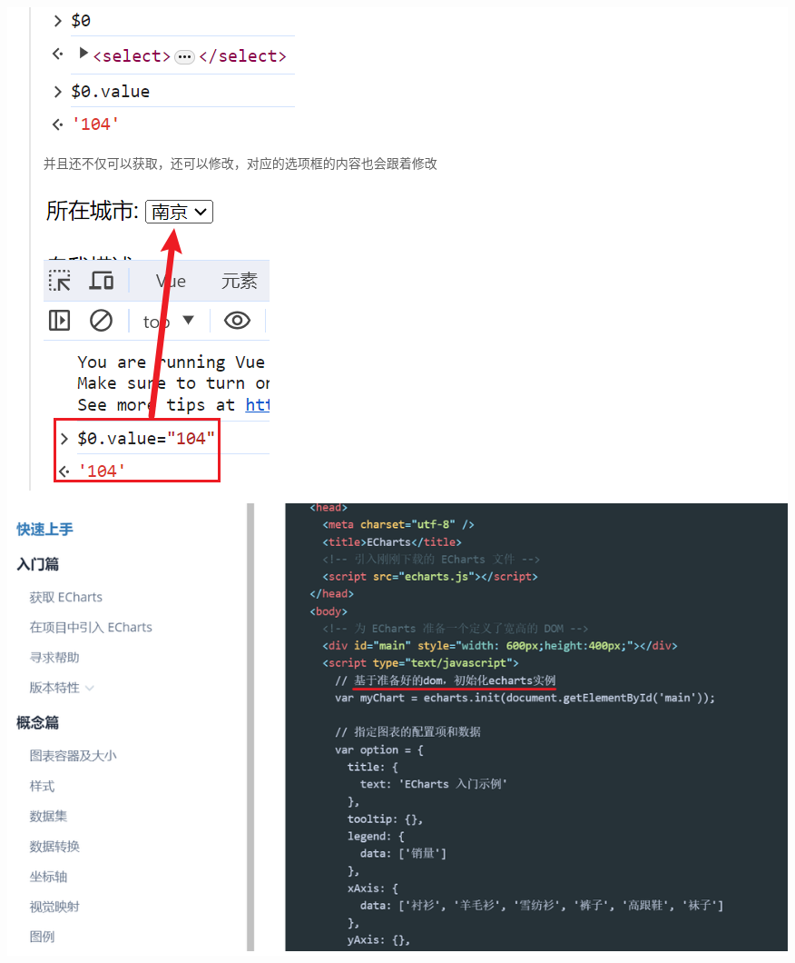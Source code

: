 > ![image-20240129203902984](.\assets\image-20240129203902984.png)
>
> 并且还不仅可以获取，还可以修改，对应的选项框的内容也会跟着修改
>
> ![image-20240129204032536](.\assets\image-20240129204032536.png)

![image-20240130214117747](.\assets\image-20240130214117747.png)
